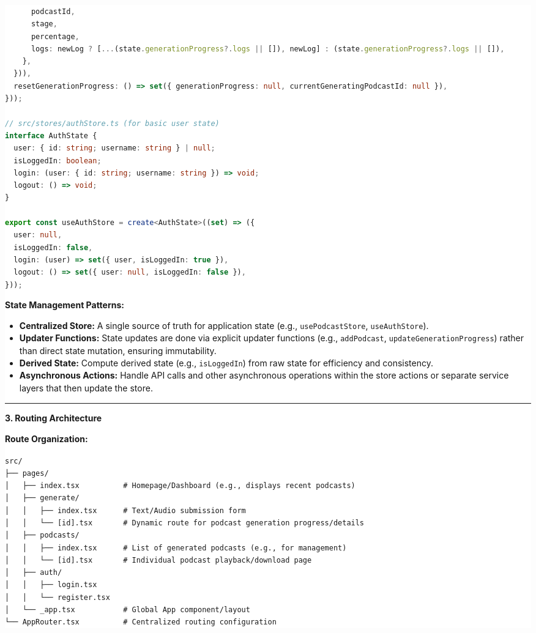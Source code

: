 ```typescript
      podcastId,
      stage,
      percentage,
      logs: newLog ? [...(state.generationProgress?.logs || []), newLog] : (state.generationProgress?.logs || []),
    },
  })),
  resetGenerationProgress: () => set({ generationProgress: null, currentGeneratingPodcastId: null }),
}));

// src/stores/authStore.ts (for basic user state)
interface AuthState {
  user: { id: string; username: string } | null;
  isLoggedIn: boolean;
  login: (user: { id: string; username: string }) => void;
  logout: () => void;
}

export const useAuthStore = create<AuthState>((set) => ({
  user: null,
  isLoggedIn: false,
  login: (user) => set({ user, isLoggedIn: true }),
  logout: () => set({ user: null, isLoggedIn: false }),
}));
```

**State Management Patterns:**
- **Centralized Store:** A single source of truth for application state (e.g., `usePodcastStore`, `useAuthStore`).
- **Updater Functions:** State updates are done via explicit updater functions (e.g., `addPodcast`, `updateGenerationProgress`) rather than direct state mutation, ensuring immutability.
- **Derived State:** Compute derived state (e.g., `isLoggedIn`) from raw state for efficiency and consistency.
- **Asynchronous Actions:** Handle API calls and other asynchronous operations within the store actions or separate service layers that then update the store.

---

**3. Routing Architecture**

**Route Organization:**
```text
src/
├── pages/
│   ├── index.tsx          # Homepage/Dashboard (e.g., displays recent podcasts)
│   ├── generate/
│   │   ├── index.tsx      # Text/Audio submission form
│   │   └── [id].tsx       # Dynamic route for podcast generation progress/details
│   ├── podcasts/
│   │   ├── index.tsx      # List of generated podcasts (e.g., for management)
│   │   └── [id].tsx       # Individual podcast playback/download page
│   ├── auth/
│   │   ├── login.tsx
│   │   └── register.tsx
│   └── _app.tsx           # Global App component/layout
└── AppRouter.tsx          # Centralized routing configuration
```
